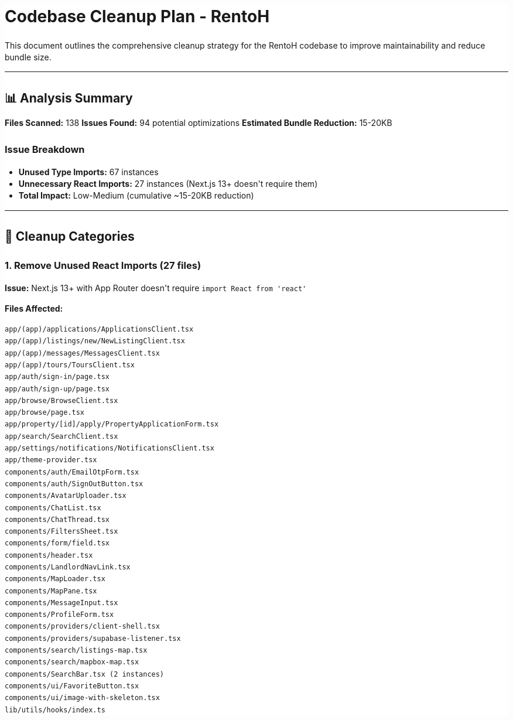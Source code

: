 # Codebase Cleanup Plan - RentoH

This document outlines the comprehensive cleanup strategy for the RentoH codebase to improve maintainability and reduce bundle size.

---

## 📊 Analysis Summary

**Files Scanned:** 138
**Issues Found:** 94 potential optimizations
**Estimated Bundle Reduction:** 15-20KB

### Issue Breakdown
- **Unused Type Imports:** 67 instances
- **Unnecessary React Imports:** 27 instances (Next.js 13+ doesn't require them)
- **Total Impact:** Low-Medium (cumulative ~15-20KB reduction)

---

## 🎯 Cleanup Categories

### 1. **Remove Unused React Imports (27 files)**

**Issue:** Next.js 13+ with App Router doesn't require `import React from 'react'`

**Files Affected:**
```
app/(app)/applications/ApplicationsClient.tsx
app/(app)/listings/new/NewListingClient.tsx
app/(app)/messages/MessagesClient.tsx
app/(app)/tours/ToursClient.tsx
app/auth/sign-in/page.tsx
app/auth/sign-up/page.tsx
app/browse/BrowseClient.tsx
app/browse/page.tsx
app/property/[id]/apply/PropertyApplicationForm.tsx
app/search/SearchClient.tsx
app/settings/notifications/NotificationsClient.tsx
app/theme-provider.tsx
components/auth/EmailOtpForm.tsx
components/auth/SignOutButton.tsx
components/AvatarUploader.tsx
components/ChatList.tsx
components/ChatThread.tsx
components/FiltersSheet.tsx
components/form/field.tsx
components/header.tsx
components/LandlordNavLink.tsx
components/MapLoader.tsx
components/MapPane.tsx
components/MessageInput.tsx
components/ProfileForm.tsx
components/providers/client-shell.tsx
components/providers/supabase-listener.tsx
components/search/listings-map.tsx
components/search/mapbox-map.tsx
components/SearchBar.tsx (2 instances)
components/ui/FavoriteButton.tsx
components/ui/image-with-skeleton.tsx
lib/utils/hooks/index.ts
```
